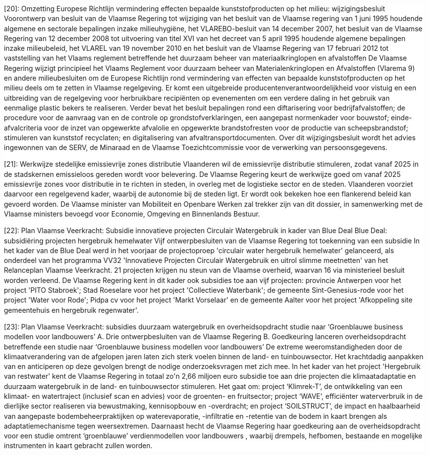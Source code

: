 \[20\]: Omzetting Europese Richtlijn vermindering effecten bepaalde kunststofproducten op het milieu: wijzigingsbesluit Voorontwerp van besluit van de Vlaamse Regering tot wijziging van het besluit van de Vlaamse regering van 1 juni 1995 houdende algemene en sectorale bepalingen inzake milieuhygiëne, het VLAREBO-besluit van 14 december 2007, het besluit van de Vlaamse Regering van 12 december 2008 tot uitvoering van titel XVI van het decreet van 5 april 1995 houdende algemene bepalingen inzake milieubeleid, het VLAREL van 19 november 2010 en het besluit van de Vlaamse Regering van 17 februari 2012 tot vaststelling van het Vlaams reglement betreffende het duurzaam beheer van materiaalkringlopen en afvalstoffen  De Vlaamse Regering  wijzigt principieel het Vlaams Reglement voor duurzaam beheer van Materialenkringlopen en Afvalstoffen (Vlarema 9) en andere milieubesluiten om de Europese Richtlijn rond vermindering van effecten van bepaalde kunststofproducten op het milieu deels om te zetten in Vlaamse regelgeving. Er komt een uitgebreide producentenverantwoordelijkheid voor vistuig en een uitbreiding van de regelgeving voor herbruikbare recipiënten op evenementen om een verdere daling in het gebruik van eenmalige plastic bekers te realiseren. Verder bevat het besluit bepalingen rond een diftarisering voor bedrijfafvalstoffen; de procedure voor de aanvraag van en de controle op grondstofverklaringen, een aangepast normenkader voor bouwstof; einde- afvalcriteria voor de inzet van opgewerkte afvalolie en opgewerkte brandstofresten voor de productie van scheepsbrandstof; stimuleren van kunststof recyclaten; en digitalisering van afvaltransportdocumenten. Over dit wijzigingsbesluit wordt het advies ingewonnen van de SERV, de Minaraad en de Vlaamse Toezichtcommissie voor de verwerking van persoonsgegevens.

\[21\]: Werkwijze stedelijke emissievrije zones distributie   Vlaanderen wil de emissievrije distributie stimuleren, zodat vanaf 2025 in de stadskernen emissieloos gereden wordt voor belevering. De Vlaamse Regering keurt de werkwijze goed om vanaf 2025 emissievrije zones voor distributie in te richten in steden, in overleg met de logistieke sector en de steden. Vlaanderen voorziet daarvoor een regelgevend kader, waarbij de autonomie bij de steden ligt. Er wordt ook bekeken hoe een flankerend beleid kan gevoerd worden. De Vlaamse minister van Mobiliteit en Openbare Werken zal trekker zijn van dit dossier, in samenwerking met de Vlaamse ministers bevoegd voor Economie, Omgeving en Binnenlands Bestuur.

\[22\]: Plan Vlaamse Veerkracht: Subsidie innovatieve projecten Circulair Watergebruik in kader van Blue Deal Blue Deal: subsidiëring projecten hergebruik hemelwater Vijf ontwerpbesluiten van de Vlaamse Regering tot toekenning van een subsidie  In het kader van de Blue Deal werd in het voorjaar de projectoproep 'circulair water hergebruik hemelwater' gelanceerd, als onderdeel van het programma VV32 'Innovatieve Projecten Circulair Watergebruik en uitrol slimme meetnetten' van het Relanceplan Vlaamse Veerkracht. 21 projecten krijgen nu steun van de Vlaamse overheid, waarvan 16 via ministerieel besluit worden verleend. De Vlaamse Regering kent in dit kader ook subsidies toe aan vijf projecten: provincie Antwerpen voor het project 'PITO Stabroek'; Stad Roeselare voor het project 'Collectieve Waterbank'; de gemeente Sint-Genesius-rode voor het project 'Water voor Rode'; Pidpa cv voor het project 'Markt Vorselaar' en de gemeente Aalter voor het project 'Afkoppeling site gemeentehuis en hergebruik regenwater'.

\[23\]: Plan Vlaamse Veerkracht: subsidies duurzaam watergebruik en overheidsopdracht studie naar ‘Groenblauwe business modellen voor landbouwers’ A. Drie ontwerpbesluiten van de Vlaamse Regering B. Goedkeuring lanceren overheidsopdracht betreffende een studie naar ‘Groenblauwe business modellen voor landbouwers’  De extreme weeromstandigheden door de klimaatverandering van de afgelopen jaren laten zich sterk voelen binnen de land- en tuinbouwsector. Het krachtdadig aanpakken van en anticiperen op deze gevolgen brengt de nodige onderzoeksvragen met zich mee. In het kader van het project 'Hergebruik van restwater' kent de Vlaamse Regering in totaal zo'n 2,66 miljoen euro subsidie toe aan drie projecten die klimaatadaptatie en duurzaam watergebruik in de land- en tuinbouwsector stimuleren. Het gaat om: project ‘Klimrek-T’, de ontwikkeling van een klimaat- en watertraject (inclusief scan en advies) voor de groenten- en fruitsector; project ‘WAVE’, efficiënter waterverbruik in de dierlijke sector realiseren via bewustmaking, kennisopbouw en -overdracht; en project ‘SOILSTRUCT’, de impact en haalbaarheid van aangepaste bodembeheerpraktijken op waterevaporatie, -infiltratie en -retentie van de bodem in kaart brengen als adaptatiemechanisme tegen weersextremen. Daarnaast hecht de Vlaamse Regering haar goedkeuring aan de overheidsopdracht voor een studie omtrent ‘groenblauwe’ verdienmodellen voor landbouwers , waarbij drempels, hefbomen, bestaande en mogelijke instrumenten in kaart gebracht zullen worden.
